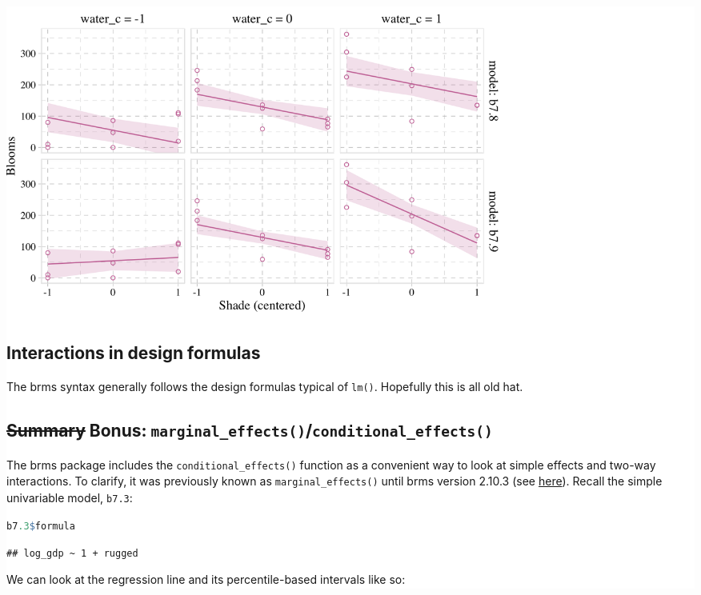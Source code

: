 <img src="07_files/figure-gfm/unnamed-chunk-40-1.png" width="624" />

## Interactions in design formulas

The brms syntax generally follows the design formulas typical of `lm()`. Hopefully this is all old hat.

## ~~Summary~~ Bonus: `marginal_effects()`/`conditional_effects()`

The brms package includes the `conditional_effects()` function as a convenient way to look at simple effects and two-way interactions. To clarify, it was previously known as `marginal_effects()` until brms version 2.10.3 (see [here](https://github.com/paul-buerkner/brms/issues/735)). Recall the simple univariable model, `b7.3`:


```r
b7.3$formula
```

```
## log_gdp ~ 1 + rugged
```

We can look at the regression line and its percentile-based intervals like so:

